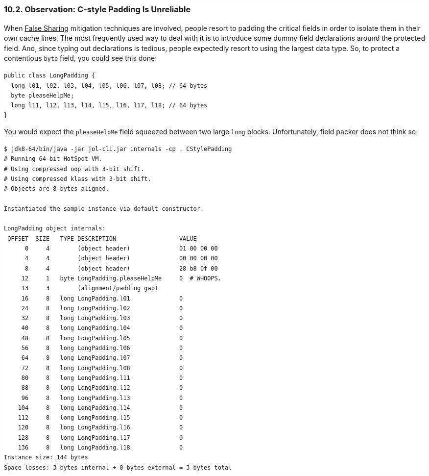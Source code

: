 ### 10.2. Observation: C-style Padding Is Unreliable

When [False Sharing](https://en.wikipedia.org/wiki/False_sharing) mitigation techniques are involved, people resort to padding the critical fields in order to isolate them in their own cache lines. The most frequently used way to deal with it is to introduce some dummy field declarations around the protected field. And, since typing out declarations is tedious, people expectedly resort to using the largest data type. So, to protect a contentious `byte` field, you could see this done:

```
public class LongPadding {
  long l01, l02, l03, l04, l05, l06, l07, l08; // 64 bytes
  byte pleaseHelpMe;
  long l11, l12, l13, l14, l15, l16, l17, l18; // 64 bytes
}
```

You would expect the `pleaseHelpMe` field squeezed between two large `long` blocks. Unfortunately, field packer does not think so:

```
$ jdk8-64/bin/java -jar jol-cli.jar internals -cp . CStylePadding
# Running 64-bit HotSpot VM.
# Using compressed oop with 3-bit shift.
# Using compressed klass with 3-bit shift.
# Objects are 8 bytes aligned.

Instantiated the sample instance via default constructor.

LongPadding object internals:
 OFFSET  SIZE   TYPE DESCRIPTION                  VALUE
      0     4        (object header)              01 00 00 00
      4     4        (object header)              00 00 00 00
      8     4        (object header)              28 b8 0f 00
     12     1   byte LongPadding.pleaseHelpMe     0  # WHOOPS.
     13     3        (alignment/padding gap)
     16     8   long LongPadding.l01              0
     24     8   long LongPadding.l02              0
     32     8   long LongPadding.l03              0
     40     8   long LongPadding.l04              0
     48     8   long LongPadding.l05              0
     56     8   long LongPadding.l06              0
     64     8   long LongPadding.l07              0
     72     8   long LongPadding.l08              0
     80     8   long LongPadding.l11              0
     88     8   long LongPadding.l12              0
     96     8   long LongPadding.l13              0
    104     8   long LongPadding.l14              0
    112     8   long LongPadding.l15              0
    120     8   long LongPadding.l16              0
    128     8   long LongPadding.l17              0
    136     8   long LongPadding.l18              0
Instance size: 144 bytes
Space losses: 3 bytes internal + 0 bytes external = 3 bytes total
```
